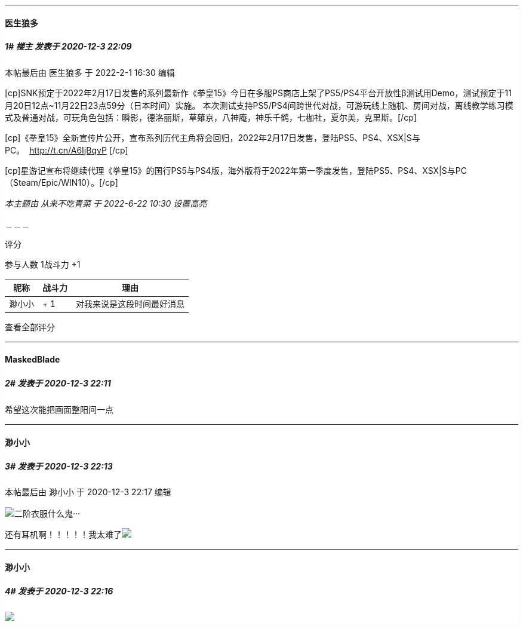 

*****

####  医生狼多  
##### 1#       楼主       发表于 2020-12-3 22:09

 本帖最后由 医生狼多 于 2022-2-1 16:30 编辑 

[cp]SNK预定于2022年2月17日发售的系列最新作《拳皇15》今日在多服PS商店上架了PS5/PS4平台开放性β测试用Demo，测试预定于11月20日12点~11月22日23点59分（日本时间）实施。
本次测试支持PS5/PS4间跨世代对战，可游玩线上随机、房间对战，离线教学练习模式及普通对战，可玩角色包括：瞬影，德洛丽斯，草薙京，八神庵，神乐千鹤，七枷社，夏尔美，克里斯。[/cp]

[cp]《拳皇15》全新宣传片公开，宣布系列历代主角将会回归，2022年2月17日发售，登陆PS5、PS4、XSX|S与PC。  http://t.cn/A6IjBqvP ​​​[/cp]

[cp]星游记宣布将继续代理《拳皇15》的国行PS5与PS4版，海外版将于2022年第一季度发售，登陆PS5、PS4、XSX|S与PC（Steam/Epic/WIN10）。 ​​​[/cp]

 *本主题由 从来不吃青菜 于 2022-6-22 10:30 设置高亮* 

﹍﹍﹍

评分

 参与人数 1战斗力 +1

|昵称|战斗力|理由|
|----|---|---|
| 渺小小| + 1|对我来说是这段时间最好消息|

查看全部评分

*****

####  MaskedBlade  
##### 2#       发表于 2020-12-3 22:11

希望这次能把画面整阳间一点

*****

####  渺小小  
##### 3#       发表于 2020-12-3 22:13

 本帖最后由 渺小小 于 2020-12-3 22:17 编辑 

<img src="https://static.saraba1st.com/image/smiley/face2017/117.png" referrerpolicy="no-referrer">二阶衣服什么鬼··· 

还有耳机啊！！！！！我太难了<img src="https://static.saraba1st.com/image/smiley/face2017/135.png" referrerpolicy="no-referrer">

*****

####  渺小小  
##### 4#       发表于 2020-12-3 22:16

<img src="https://static.saraba1st.com/image/smiley/face2017/094.png" referrerpolicy="no-referrer">
